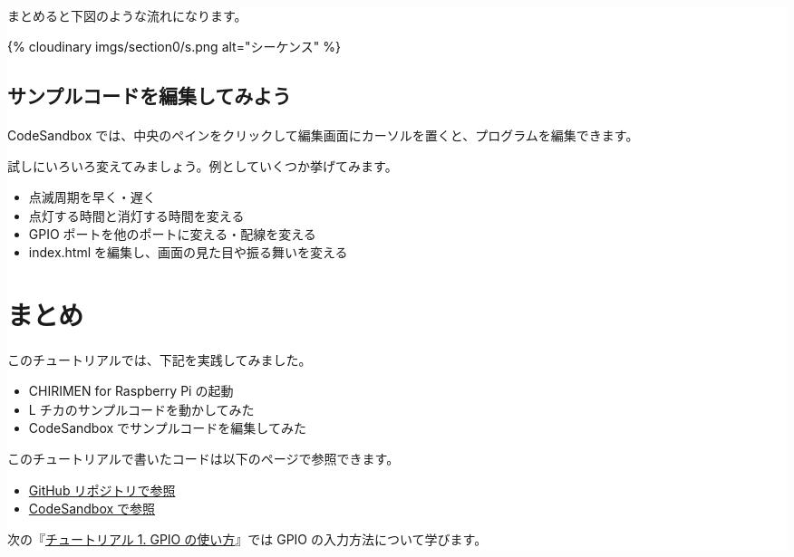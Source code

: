 まとめると下図のような流れになります。

{% cloudinary imgs/section0/s.png alt="シーケンス" %}

## サンプルコードを編集してみよう

CodeSandbox では、中央のペインをクリックして編集画面にカーソルを置くと、プログラムを編集できます。

試しにいろいろ変えてみましょう。例としていくつか挙げてみます。

- 点滅周期を早く・遅く
- 点灯する時間と消灯する時間を変える
- GPIO ポートを他のポートに変える・配線を変える
- index.html を編集し、画面の見た目や振る舞いを変える

# まとめ

このチュートリアルでは、下記を実践してみました。

- CHIRIMEN for Raspberry Pi の起動
- L チカのサンプルコードを動かしてみた
- CodeSandbox でサンプルコードを編集してみた

このチュートリアルで書いたコードは以下のページで参照できます。

- [GitHub リポジトリで参照](https://github.com/chirimen-oh/chirimen/tree/master/gc/gpio/LEDblink)
- [CodeSandbox で参照](https://r.chirimen.org/csb-gpio-blink)

次の『[チュートリアル 1. GPIO の使い方](section1.md)』では GPIO の入力方法について学びます。
